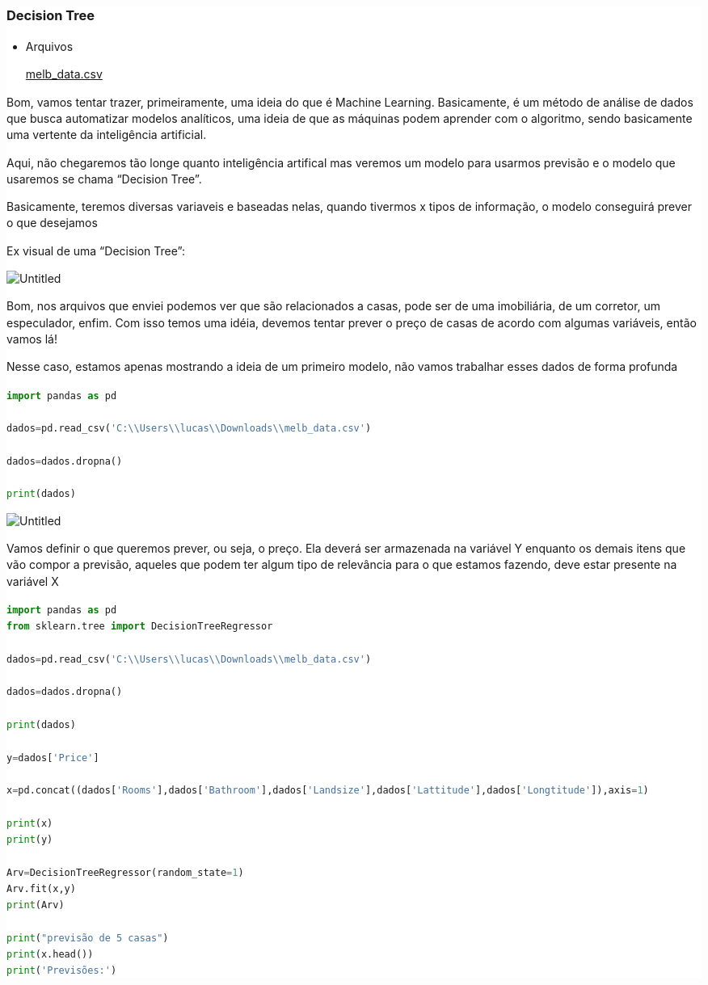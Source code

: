 ### **Decision Tree**

- Arquivos
    
    [melb_data.csv](Escolinha%20%F0%9F%AB%95%203ff711aeae3f4f1593cf2585e5e5b498/melb_data.csv)
    

Bom, vamos tentar trazer, primeiramente, uma ideia do que é Machine Learning. Basicamente, é um método de análise de dados que busca automatizar modelos analíticos, uma ideia de que as máquinas podem aprender com o algoritmo, sendo basicamente uma vertente da inteligência artificial.

Aqui, não chegaremos tão longe quanto inteligência artifical mas veremos um modelo para usarmos previsão e o modelo que usaremos se chama “Decision Tree”.

Basicamente, teremos diversas variaveis e baseadas nelas, quando tivermos x tipos de informação, o modelo conseguirá prever o que desejamos

Ex visual de uma “Decision Tree”:

![Untitled](Escolinha%20%F0%9F%AB%95%203ff711aeae3f4f1593cf2585e5e5b498/Untitled%2034.png)

Bom, nos arquivos que enviei podemos ver que são relacionados a casas, pode ser de uma imobiliária, de um corretor, um especulador, enfim. Com isso temos uma idéia, devemos tentar prever o preço de casas de acordo com algumas variáveis, então vamos lá!

Nesse caso, estamos apenas mostrando a ideia de um primeiro modelo, não vamos trabalhar esses dados de forma profunda

```python
import pandas as pd

dados=pd.read_csv('C:\\Users\\lucas\\Downloads\\melb_data.csv')

dados=dados.dropna()

print(dados)
```

![Untitled](Escolinha%20%F0%9F%AB%95%203ff711aeae3f4f1593cf2585e5e5b498/Untitled%2035.png)

Vamos definir o que queremos prever, ou seja, o preço. Ela deverá ser armazenada na variável Y enquanto os demais itens que vão compor a previsão, aqueles que podem ter algum tipo de relevância para o que estamos fazendo, deve estar presente na variável X

```python
import pandas as pd
from sklearn.tree import DecisionTreeRegressor

dados=pd.read_csv('C:\\Users\\lucas\\Downloads\\melb_data.csv')

dados=dados.dropna()

print(dados)

y=dados['Price']

x=pd.concat((dados['Rooms'],dados['Bathroom'],dados['Landsize'],dados['Lattitude'],dados['Longtitude']),axis=1)

print(x)
print(y)

Arv=DecisionTreeRegressor(random_state=1)
Arv.fit(x,y)
print(Arv)

print("previsão de 5 casas")
print(x.head())
print('Previsões:')
```